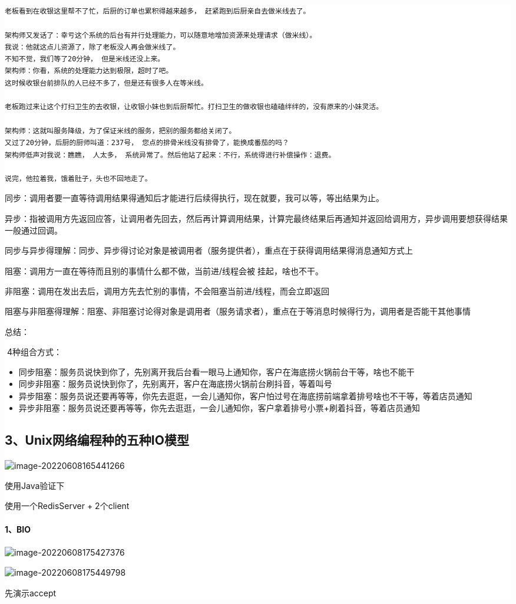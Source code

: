 ```
老板看到在收银这里帮不了忙，后厨的订单也累积得越来越多， 赶紧跑到后厨亲自去做米线去了。
 
架构师又发话了：幸亏这个系统的后台有并行处理能力，可以随意地增加资源来处理请求（做米线）。
我说：他就这点儿资源了，除了老板没人再会做米线了。
不知不觉，我们等了20分钟， 但是米线还没上来。
架构师：你看，系统的处理能力达到极限，超时了吧。
这时候收银台前排队的人已经不多了，但是还有很多人在等米线。
 
老板跑过来让这个打扫卫生的去收银，让收银小妹也到后厨帮忙。打扫卫生的做收银也磕磕绊绊的，没有原来的小妹灵活。
 
架构师：这就叫服务降级，为了保证米线的服务，把别的服务都给关闭了。
又过了20分钟，后厨的厨师叫道：237号， 您点的排骨米线没有排骨了，能换成番茄的吗？
架构师低声对我说：瞧瞧， 人太多， 系统异常了。然后他站了起来：不行，系统得进行补偿操作：退费。
 
说完，他拉着我，饿着肚子，头也不回地走了。

```

同步：调用者要一直等待调用结果得通知后才能进行后续得执行，现在就要，我可以等，等出结果为止。

异步：指被调用方先返回应答，让调用者先回去，然后再计算调用结果，计算完最终结果后再通知并返回给调用方，异步调用要想获得结果一般通过回调。

同步与异步得理解：同步、异步得讨论对象是被调用者（服务提供者），重点在于获得调用结果得消息通知方式上

阻塞：调用方一直在等待而且别的事情什么都不做，当前进/线程会被 挂起，啥也不干。

非阻塞：调用在发出去后，调用方先去忙别的事情，不会阻塞当前进/线程，而会立即返回

阻塞与非阻塞得理解：阻塞、非阻塞讨论得对象是调用者（服务请求者），重点在于等消息时候得行为，调用者是否能干其他事情

总结：

​	4种组合方式：

- 同步阻塞：服务员说快到你了，先别离开我后台看一眼马上通知你，客户在海底捞火锅前台干等，啥也不能干
- 同步非阻塞：服务员说快到你了，先别离开，客户在海底捞火锅前台刷抖音，等着叫号
- 异步阻塞：服务员说还要再等等，你先去逛逛，一会儿通知你，客户怕过号在海底捞前端拿着排号啥也不干等，等着店员通知
- 异步非阻塞：服务员说还要再等等，你先去逛逛，一会儿通知你，客户拿着排号小票+刷着抖音，等着店员通知

## 3、Unix网络编程种的五种IO模型

![image-20220608165441266](https://mygiteepic.oss-cn-shenzhen.aliyuncs.com/img/image-20220608165441266.png)

使用Java验证下

使用一个RedisServer + 2个client

#### 1、BIO

![image-20220608175427376](https://mygiteepic.oss-cn-shenzhen.aliyuncs.com/img/image-20220608175427376.png)

![image-20220608175449798](https://mygiteepic.oss-cn-shenzhen.aliyuncs.com/img/image-20220608175449798.png)

先演示accept
